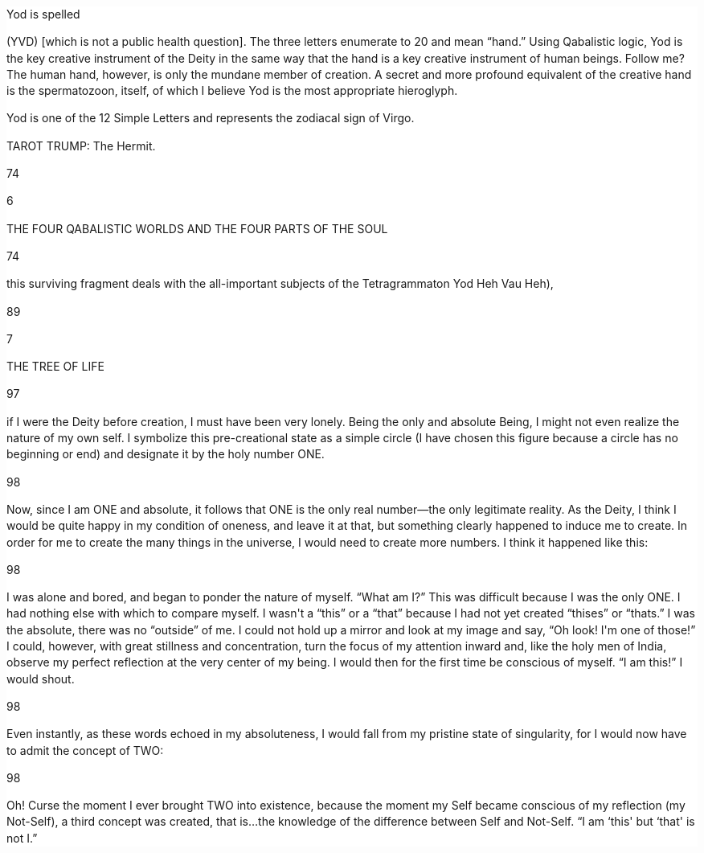 Yod is spelled 

(YVD) [which is not a public health question]. The three letters enumerate to 20 and mean “hand.” Using Qabalistic logic, Yod is the key creative instrument of the Deity in the same way that the hand is a key creative instrument of human beings. Follow me? The human hand, however, is only the mundane member of creation. A secret and more profound equivalent of the creative hand is the spermatozoon, itself, of which I believe Yod is the most appropriate hieroglyph.

Yod is one of the 12 Simple Letters and represents the zodiacal sign of Virgo.

TAROT TRUMP: The Hermit.

74

6

THE FOUR QABALISTIC WORLDS AND THE FOUR PARTS OF THE SOUL

74

this surviving fragment deals with the all-important subjects of the Tetragrammaton Yod Heh Vau Heh),

89

7

THE TREE OF LIFE

97

if I were the Deity before creation, I must have been very lonely. Being the only and absolute Being, I might not even realize the nature of my own self. I symbolize this pre-creational state as a simple circle (I have chosen this figure because a circle has no beginning or end) and designate it by the holy number ONE.

98

Now, since I am ONE and absolute, it follows that ONE is the only real number—the only legitimate reality. As the Deity, I think I would be quite happy in my condition of oneness, and leave it at that, but something clearly happened to induce me to create. In order for me to create the many things in the universe, I would need to create more numbers. I think it happened like this:

98

I was alone and bored, and began to ponder the nature of myself. “What am I?” This was difficult because I was the only ONE. I had nothing else with which to compare myself. I wasn't a “this” or a “that” because I had not yet created “thises” or “thats.” I was the absolute, there was no “outside” of me. I could not hold up a mirror and look at my image and say, “Oh look! I'm one of those!” I could, however, with great stillness and concentration, turn the focus of my attention inward and, like the holy men of India, observe my perfect reflection at the very center of my being. I would then for the first time be conscious of myself. “I am this!” I would shout.

98

Even instantly, as these words echoed in my absoluteness, I would fall from my pristine state of singularity, for I would now have to admit the concept of TWO:

98

Oh! Curse the moment I ever brought TWO into existence, because the moment my Self became conscious of my reflection (my Not-Self), a third concept was created, that is…the knowledge of the difference between Self and Not-Self. “I am ‘this' but ‘that' is not I.”
